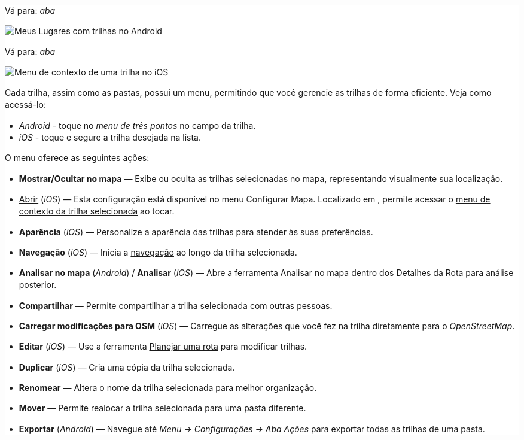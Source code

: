 Vá para: *<Translate android="true" ids="shared_string_menu,shared_string_my_places,shared_string_gpx_tracks"/> aba*

![Meus Lugares com trilhas no Android](@site/static/img/personal/tracks/one_track_menu_andr.png)

</TabItem>

<TabItem value="ios" label="iOS">

Vá para: *<Translate ios="true" ids="shared_string_menu,shared_string_my_places,shared_string_gpx_tracks"/> aba*

![Menu de contexto de uma trilha no iOS](@site/static/img/personal/tracks/one_track_menu_ios.png)

</TabItem>

</Tabs>  

Cada trilha, assim como as pastas, possui um menu, permitindo que você gerencie as trilhas de forma eficiente. Veja como acessá-lo:

- *Android* - toque no *menu de três pontos* no campo da trilha.
- *iOS* - toque e segure a trilha desejada na lista.

O menu oferece as seguintes ações:

- **Mostrar/Ocultar no mapa** — Exibe ou oculta as trilhas selecionadas no mapa, representando visualmente sua localização.

- [Abrir](../../map/tracks/index.md#configure-map) (*iOS*) — Esta configuração está disponível no menu Configurar Mapa. Localizado em *<Translate ios="true" ids="shared_string_menu,configure_map,shared_string_gpx_tracks"/>*, permite acessar o [menu de contexto da trilha selecionada](../../map/tracks/track-context-menu.md) ao tocar.

- **Aparência** (*iOS*) — Personalize a [aparência das trilhas](../../map/tracks/appearance.md) para atender às suas preferências.

- **Navegação** (*iOS*) — Inicia a [navegação](../../navigation/setup/gpx-navigation.md) ao longo da trilha selecionada.

- **Analisar no mapa** (*Android*) / **Analisar** (*iOS*) — Abre a ferramenta [Analisar no mapa](../../navigation/setup/route-details.md#analyze-on-map) dentro dos Detalhes da Rota para análise posterior.

- **Compartilhar** — Permite compartilhar a trilha selecionada com outras pessoas.

- **Carregar modificações para OSM** (*iOS*) — [Carregue as alterações](../../plugins/osm-editing.md#gps-track) que você fez na trilha diretamente para o *OpenStreetMap*.

- **Editar** (*iOS*) — Use a ferramenta [Planejar uma rota](../../plan-route/create-route.md#modify-gpx-track) para modificar trilhas.

- **Duplicar** (*iOS*) — Cria uma cópia da trilha selecionada.

- **Renomear** — Altera o nome da trilha selecionada para melhor organização.

- **Mover** — Permite realocar a trilha selecionada para uma pasta diferente.

- **Exportar** (*Android*) — Navegue até *Menu → Configurações → Aba Ações* para exportar todas as trilhas de uma pasta.
